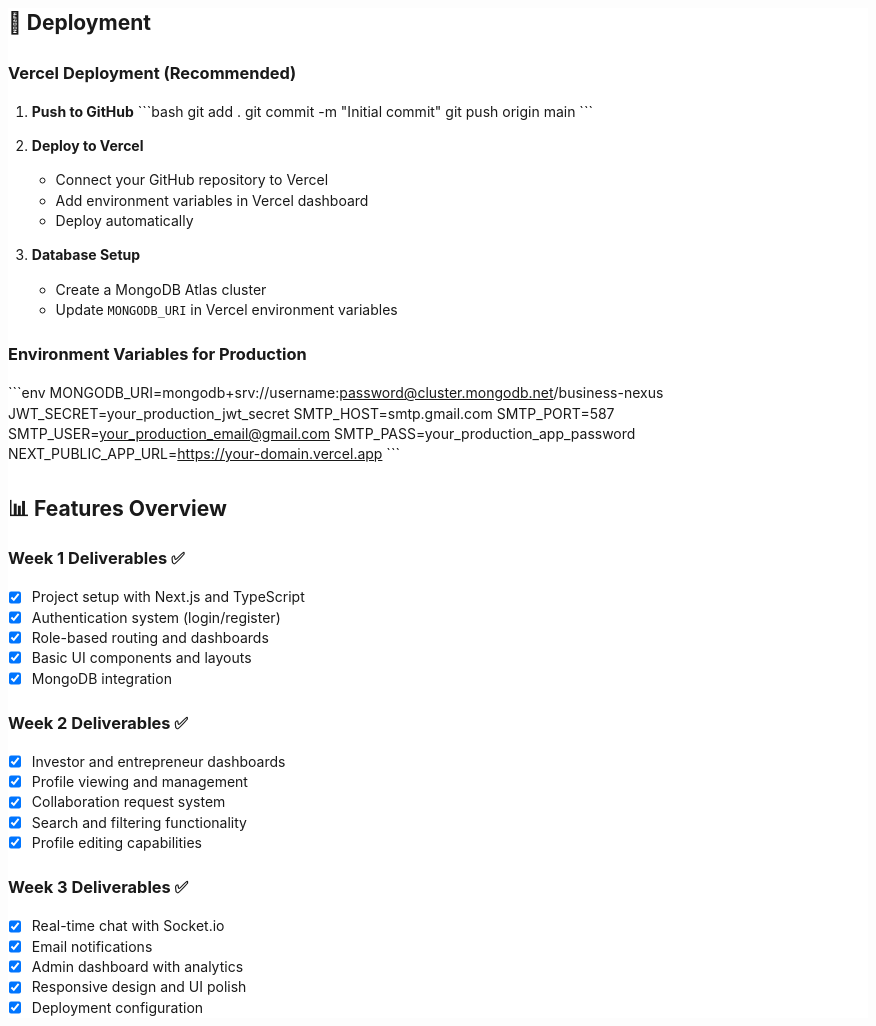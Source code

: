 ## 🚀 Deployment

### Vercel Deployment (Recommended)

1. **Push to GitHub**
   \`\`\`bash
   git add .
   git commit -m "Initial commit"
   git push origin main
   \`\`\`

2. **Deploy to Vercel**
   - Connect your GitHub repository to Vercel
   - Add environment variables in Vercel dashboard
   - Deploy automatically

3. **Database Setup**
   - Create a MongoDB Atlas cluster
   - Update `MONGODB_URI` in Vercel environment variables

### Environment Variables for Production
\`\`\`env
MONGODB_URI=mongodb+srv://username:password@cluster.mongodb.net/business-nexus
JWT_SECRET=your_production_jwt_secret
SMTP_HOST=smtp.gmail.com
SMTP_PORT=587
SMTP_USER=your_production_email@gmail.com
SMTP_PASS=your_production_app_password
NEXT_PUBLIC_APP_URL=https://your-domain.vercel.app
\`\`\`

## 📊 Features Overview

### Week 1 Deliverables ✅
- [x] Project setup with Next.js and TypeScript
- [x] Authentication system (login/register)
- [x] Role-based routing and dashboards
- [x] Basic UI components and layouts
- [x] MongoDB integration

### Week 2 Deliverables ✅
- [x] Investor and entrepreneur dashboards
- [x] Profile viewing and management
- [x] Collaboration request system
- [x] Search and filtering functionality
- [x] Profile editing capabilities

### Week 3 Deliverables ✅
- [x] Real-time chat with Socket.io
- [x] Email notifications
- [x] Admin dashboard with analytics
- [x] Responsive design and UI polish
- [x] Deployment configuration
